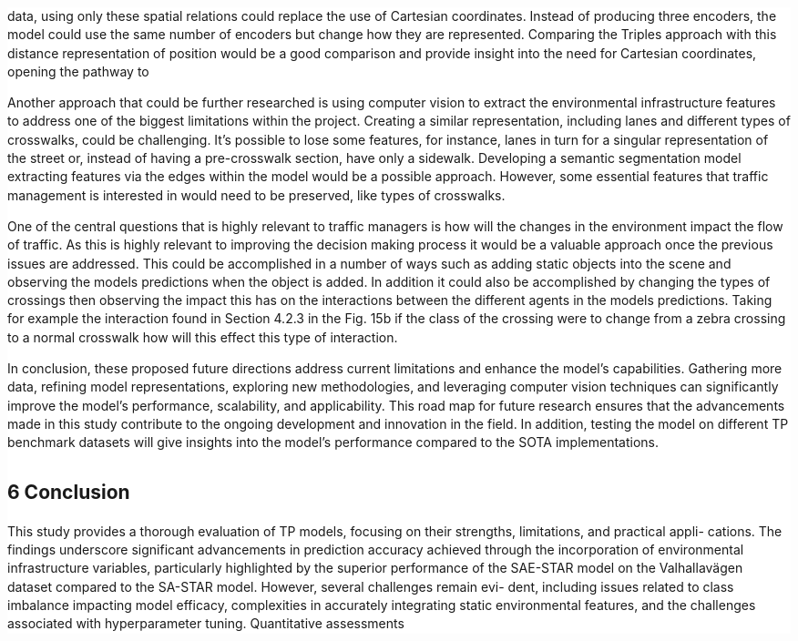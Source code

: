 data, using only these spatial relations could replace the use of Cartesian coordinates. Instead of producing three
encoders, the model could use the same number of encoders but change how they are represented. Comparing the
Triples approach with this distance representation of position would be a good comparison and provide insight into
the need for Cartesian coordinates, opening the pathway to

Another approach that could be further researched is using computer vision to extract the environmental infrastructure
features to address one of the biggest limitations within the project. Creating a similar representation, including lanes
and different types of crosswalks, could be challenging. It’s possible to lose some features, for instance, lanes in
turn for a singular representation of the street or, instead of having a pre-crosswalk section, have only a sidewalk.
Developing a semantic segmentation model extracting features via the edges within the model would be a possible
approach. However, some essential features that traffic management is interested in would need to be preserved, like
types of crosswalks.

One of the central questions that is highly relevant to traffic managers is how will the changes in the environment
impact the flow of traffic. As this is highly relevant to improving the decision making process it would be a valuable
approach once the previous issues are addressed. This could be accomplished in a number of ways such as adding
static objects into the scene and observing the models predictions when the object is added. In addition it could also
be accomplished by changing the types of crossings then observing the impact this has on the interactions between the
different agents in the models predictions. Taking for example the interaction found in Section 4.2.3 in the Fig. 15b
if the class of the crossing were to change from a zebra crossing to a normal crosswalk how will this effect this type
of interaction.

In conclusion, these proposed future directions address current limitations and enhance the model’s capabilities.
Gathering more data, refining model representations, exploring new methodologies, and leveraging computer vision
techniques can significantly improve the model’s performance, scalability, and applicability. This road map for future
research ensures that the advancements made in this study contribute to the ongoing development and innovation in
the field. In addition, testing the model on different TP benchmark datasets will give insights into the model’s
performance compared to the SOTA implementations.


## 6 Conclusion
This study provides a thorough evaluation of TP models, focusing on their strengths, limitations, and practical appli-
cations. The findings underscore significant advancements in prediction accuracy achieved through the incorporation
of environmental infrastructure variables, particularly highlighted by the superior performance of the SAE-STAR
model on the Valhallavägen dataset compared to the SA-STAR model. However, several challenges remain evi-
dent, including issues related to class imbalance impacting model efficacy, complexities in accurately integrating
static environmental features, and the challenges associated with hyperparameter tuning. Quantitative assessments